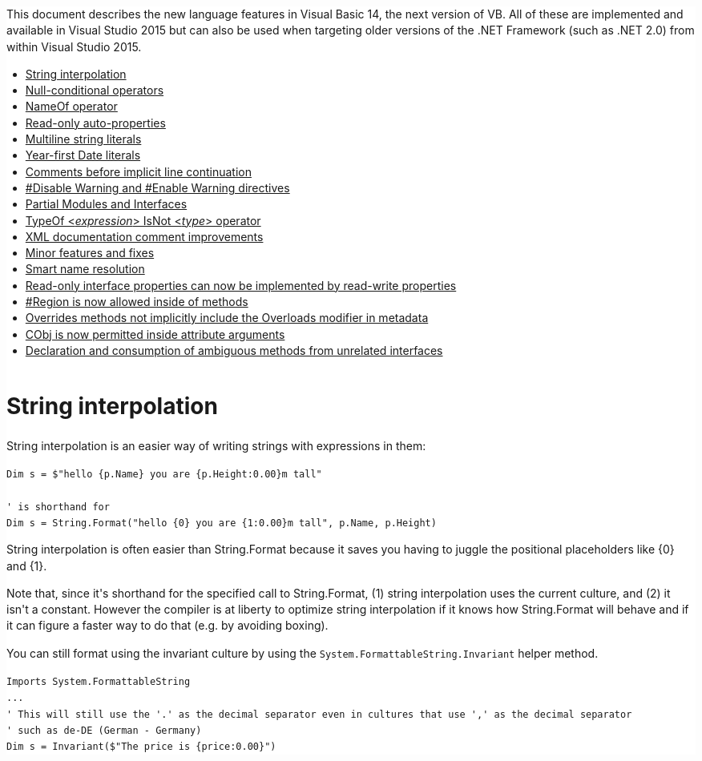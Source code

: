 This document describes the new language features in Visual Basic 14, the next version of VB. All of these are implemented and available in Visual Studio 2015 but can also be used when targeting older versions of the .NET Framework (such as .NET 2.0) from within Visual Studio 2015.

* [String interpolation](#string-interpolation)
* [Null-conditional operators](#null-conditional-operators)
* [NameOf operator](#nameof-operator)
* [Read-only auto-properties](#read-only-auto-properties)
* [Multiline string literals](#multiline-string-literals)
* [Year-first Date literals](#year-first-date-literals)
* [Comments before implicit line continuation](#comments-before-implicit-line-continuation)
* [#Disable Warning and #Enable Warning directives](#disable-warning-and-enable-warning-directives)
* [Partial Modules and Interfaces](#partial-modules-and-interfaces)
* [TypeOf <_expression_> IsNot <_type_> operator](#typeof-expression-isnot-type-operator)
* [XML documentation comment improvements](#xml-documentation-comment-improvements)
* [Minor features and fixes](#minor-features-and-fixes)
 * [Smart name resolution](#smart-name-resolution)
 * [Read-only interface properties can now be implemented by read-write properties](#read-only-interface-properties-can-now-be-implemented-by-read-write-properties)
 * [#Region is now allowed inside of methods](#region-is-now-allowed-inside-of-methods)
 * [Overrides methods not implicitly include the Overloads modifier in metadata](#overrides-methods-now-implicitly-include-the-overloads-modifier-in-metadata)
 * [CObj is now permitted inside attribute arguments](#cobj-is-now-permitted-inside-attribute-arguments)
 * [Declaration and consumption of ambiguous methods from unrelated interfaces](#declaration-and-consumption-of-ambiguous-methods-from-unrelated-interfaces)

String interpolation
====================
String interpolation is an easier way of writing strings with expressions in them:

``` VB.NET
Dim s = $"hello {p.Name} you are {p.Height:0.00}m tall"

' is shorthand for
Dim s = String.Format("hello {0} you are {1:0.00}m tall", p.Name, p.Height)
```

String interpolation is often easier than String.Format because it saves you having to juggle the positional placeholders like {0} and {1}.

Note that, since it's shorthand for the specified call to String.Format, (1) string interpolation uses the current culture, and (2) it isn't a constant. However the compiler is at liberty to optimize string interpolation if it knows how String.Format will behave and if it can figure a faster way to do that (e.g. by avoiding boxing).

You can still format using the invariant culture by using the `System.FormattableString.Invariant` helper method.

``` VB.NET
Imports System.FormattableString
...
' This will still use the '.' as the decimal separator even in cultures that use ',' as the decimal separator
' such as de-DE (German - Germany)
Dim s = Invariant($"The price is {price:0.00}")
```
